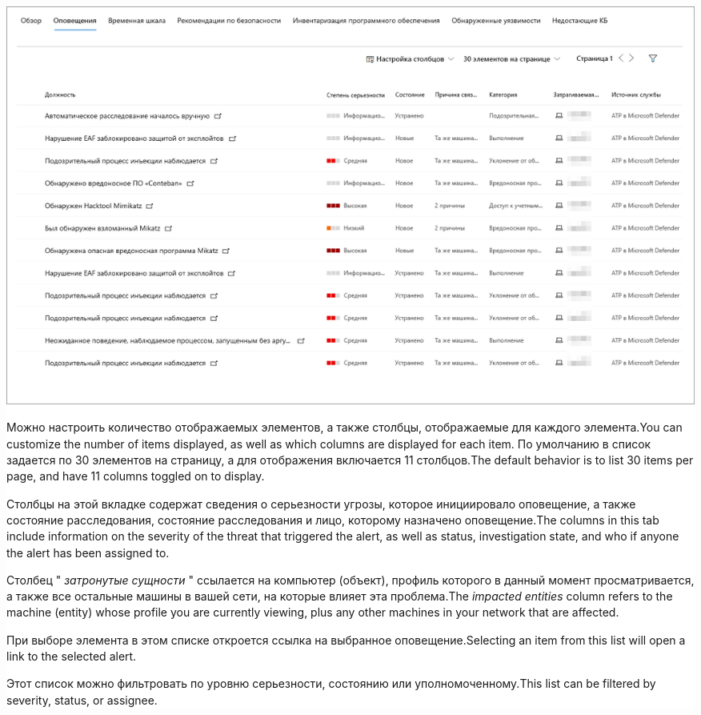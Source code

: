 ![Изображение вкладки "оповещения" для профиля компьютера](../../media/mtp-machine-profile/alerts.png)

<span data-ttu-id="c7d40-128">Можно настроить количество отображаемых элементов, а также столбцы, отображаемые для каждого элемента.</span><span class="sxs-lookup"><span data-stu-id="c7d40-128">You can customize the number of items displayed, as well as which columns are displayed for each item.</span></span> <span data-ttu-id="c7d40-129">По умолчанию в список задается по 30 элементов на страницу, а для отображения включается 11 столбцов.</span><span class="sxs-lookup"><span data-stu-id="c7d40-129">The default behavior is to list 30 items per page, and have 11 columns toggled on to display.</span></span>

<span data-ttu-id="c7d40-130">Столбцы на этой вкладке содержат сведения о серьезности угрозы, которое инициировало оповещение, а также состояние расследования, состояние расследования и лицо, которому назначено оповещение.</span><span class="sxs-lookup"><span data-stu-id="c7d40-130">The columns in this tab include information on the severity of the threat that triggered the alert, as well as status, investigation state, and who if anyone the alert has been assigned to.</span></span>

<span data-ttu-id="c7d40-131">Столбец " *затронутые сущности* " ссылается на компьютер (объект), профиль которого в данный момент просматривается, а также все остальные машины в вашей сети, на которые влияет эта проблема.</span><span class="sxs-lookup"><span data-stu-id="c7d40-131">The *impacted entities* column refers to the machine (entity) whose profile you are currently viewing, plus any other machines in your network that are affected.</span></span>

<span data-ttu-id="c7d40-132">При выборе элемента в этом списке откроется ссылка на выбранное оповещение.</span><span class="sxs-lookup"><span data-stu-id="c7d40-132">Selecting an item from this list will open a link to the selected alert.</span></span>

<span data-ttu-id="c7d40-133">Этот список можно фильтровать по уровню серьезности, состоянию или уполномоченному.</span><span class="sxs-lookup"><span data-stu-id="c7d40-133">This list can be filtered by severity, status, or assignee.</span></span>
